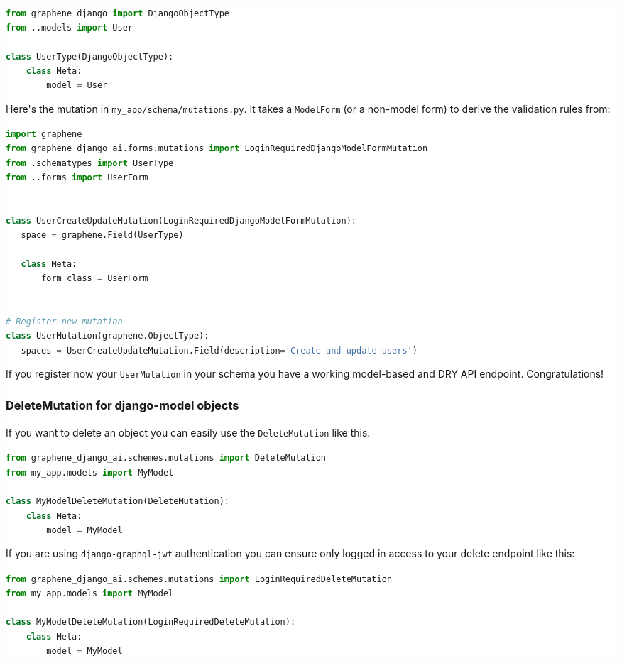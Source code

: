 ```python
from graphene_django import DjangoObjectType
from ..models import User

class UserType(DjangoObjectType):
    class Meta:
        model = User
```

 Here's the mutation in `my_app/schema/mutations.py`. 
 It takes a `ModelForm` (or a non-model form) to derive the validation rules from:
 
 ```python
import graphene
from graphene_django_ai.forms.mutations import LoginRequiredDjangoModelFormMutation
from .schematypes import UserType
from ..forms import UserForm
 

class UserCreateUpdateMutation(LoginRequiredDjangoModelFormMutation):
    space = graphene.Field(UserType)

    class Meta:
        form_class = UserForm

 
# Register new mutation
class UserMutation(graphene.ObjectType):
    spaces = UserCreateUpdateMutation.Field(description='Create and update users')
 ```
 
 If you register now your `UserMutation` in your schema you have a working model-based and DRY API 
 endpoint. Congratulations!

### DeleteMutation for django-model objects

If you want to delete an object you can easily use the `DeleteMutation` like this:

```python
from graphene_django_ai.schemes.mutations import DeleteMutation
from my_app.models import MyModel

class MyModelDeleteMutation(DeleteMutation):
    class Meta:
        model = MyModel
```

If you are using `django-graphql-jwt` authentication you can ensure only logged in access to your delete endpoint like this:

```python
from graphene_django_ai.schemes.mutations import LoginRequiredDeleteMutation
from my_app.models import MyModel

class MyModelDeleteMutation(LoginRequiredDeleteMutation):
    class Meta:
        model = MyModel
```
